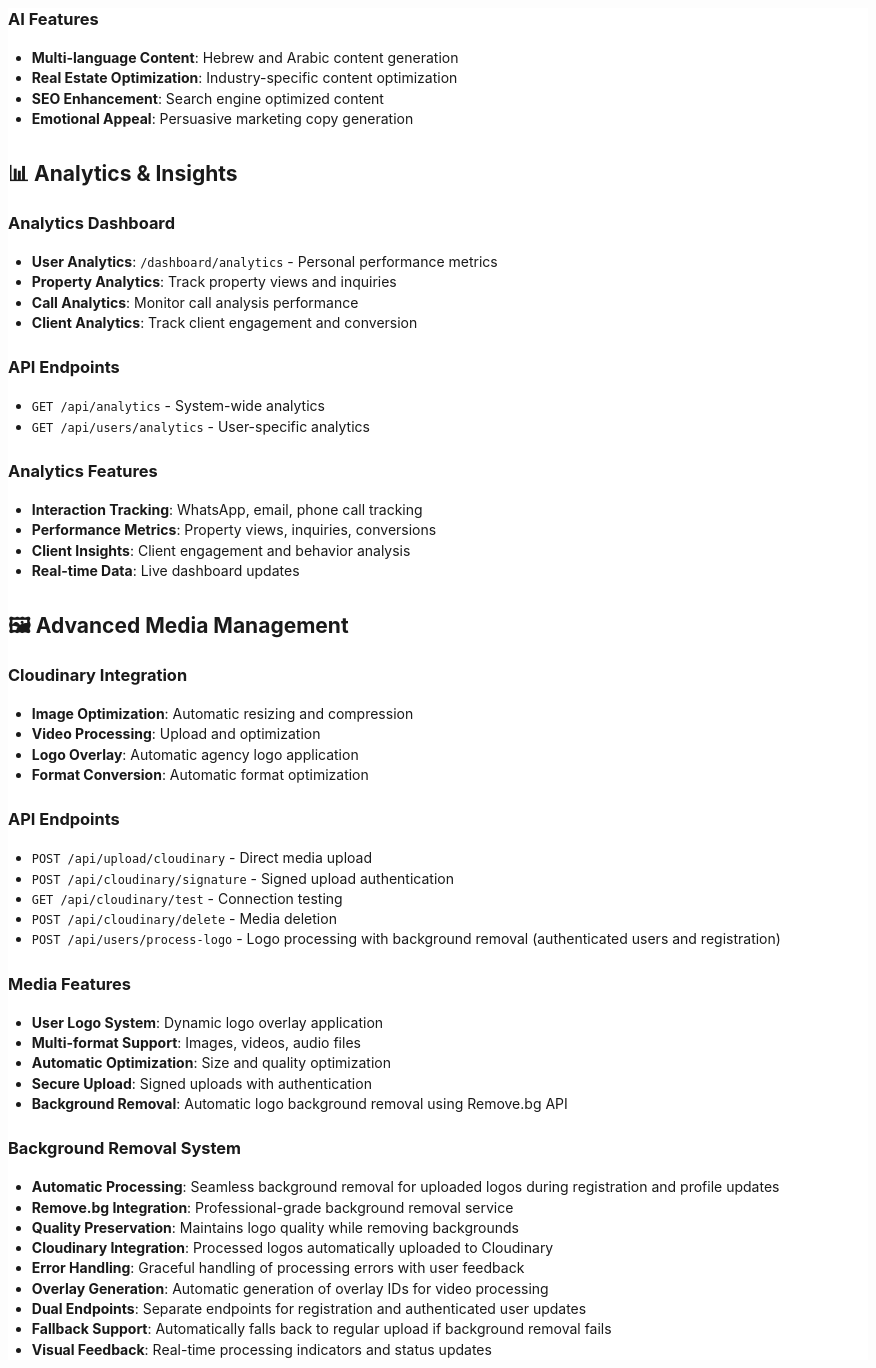 ### AI Features
- **Multi-language Content**: Hebrew and Arabic content generation
- **Real Estate Optimization**: Industry-specific content optimization
- **SEO Enhancement**: Search engine optimized content
- **Emotional Appeal**: Persuasive marketing copy generation

## 📊 Analytics & Insights

### Analytics Dashboard
- **User Analytics**: `/dashboard/analytics` - Personal performance metrics
- **Property Analytics**: Track property views and inquiries
- **Call Analytics**: Monitor call analysis performance
- **Client Analytics**: Track client engagement and conversion

### API Endpoints
- `GET /api/analytics` - System-wide analytics
- `GET /api/users/analytics` - User-specific analytics

### Analytics Features
- **Interaction Tracking**: WhatsApp, email, phone call tracking
- **Performance Metrics**: Property views, inquiries, conversions
- **Client Insights**: Client engagement and behavior analysis
- **Real-time Data**: Live dashboard updates

## 🖼️ Advanced Media Management

### Cloudinary Integration
- **Image Optimization**: Automatic resizing and compression
- **Video Processing**: Upload and optimization
- **Logo Overlay**: Automatic agency logo application
- **Format Conversion**: Automatic format optimization

### API Endpoints
- `POST /api/upload/cloudinary` - Direct media upload
- `POST /api/cloudinary/signature` - Signed upload authentication
- `GET /api/cloudinary/test` - Connection testing
- `POST /api/cloudinary/delete` - Media deletion
- `POST /api/users/process-logo` - Logo processing with background removal (authenticated users and registration)

### Media Features
- **User Logo System**: Dynamic logo overlay application
- **Multi-format Support**: Images, videos, audio files
- **Automatic Optimization**: Size and quality optimization
- **Secure Upload**: Signed uploads with authentication
- **Background Removal**: Automatic logo background removal using Remove.bg API

### Background Removal System
- **Automatic Processing**: Seamless background removal for uploaded logos during registration and profile updates
- **Remove.bg Integration**: Professional-grade background removal service
- **Quality Preservation**: Maintains logo quality while removing backgrounds
- **Cloudinary Integration**: Processed logos automatically uploaded to Cloudinary
- **Error Handling**: Graceful handling of processing errors with user feedback
- **Overlay Generation**: Automatic generation of overlay IDs for video processing
- **Dual Endpoints**: Separate endpoints for registration and authenticated user updates
- **Fallback Support**: Automatically falls back to regular upload if background removal fails
- **Visual Feedback**: Real-time processing indicators and status updates
